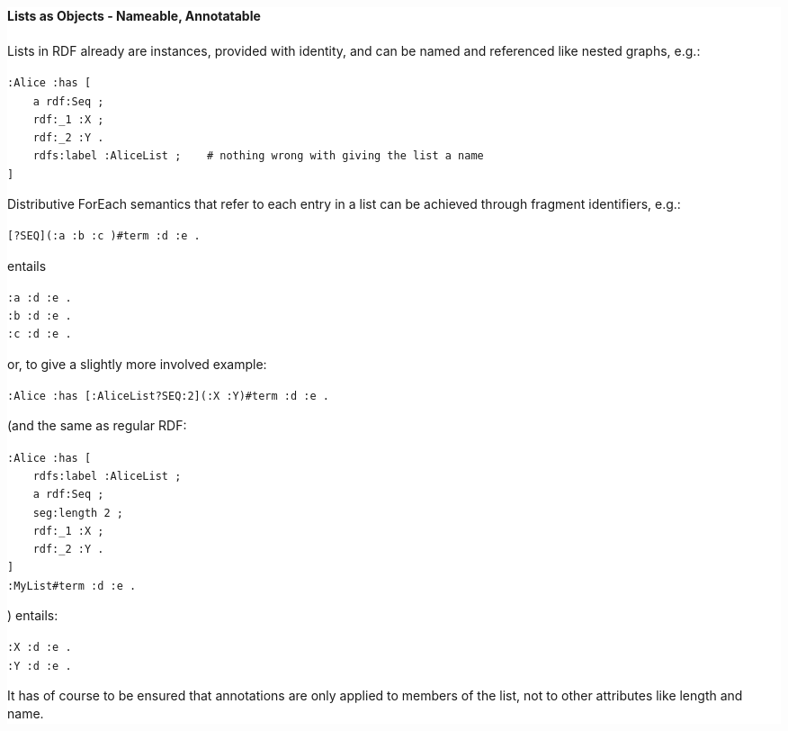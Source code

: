 #### Lists as Objects - Nameable, Annotatable

Lists in RDF already are instances, provided with identity, and can be named and referenced like nested graphs, e.g.:
```
:Alice :has [
    a rdf:Seq ;
    rdf:_1 :X ;
    rdf:_2 :Y .
    rdfs:label :AliceList ;    # nothing wrong with giving the list a name
]
```
Distributive ForEach semantics that refer to each entry in a list can be achieved through fragment identifiers, e.g.:
```
[?SEQ](:a :b :c )#term :d :e .
```
entails 
```
:a :d :e .
:b :d :e .
:c :d :e .
```	
or, to give a slightly more involved example:
```
:Alice :has [:AliceList?SEQ:2](:X :Y)#term :d :e .
```
(and the same as regular RDF:
```
:Alice :has [
    rdfs:label :AliceList ;
    a rdf:Seq ;
    seg:length 2 ;
    rdf:_1 :X ;
    rdf:_2 :Y .
]
:MyList#term :d :e .
```	
) entails:
```	
:X :d :e .
:Y :d :e .
```
 
 It has of course to be ensured that annotations are only applied to members of the list, not to other attributes like length and name.





